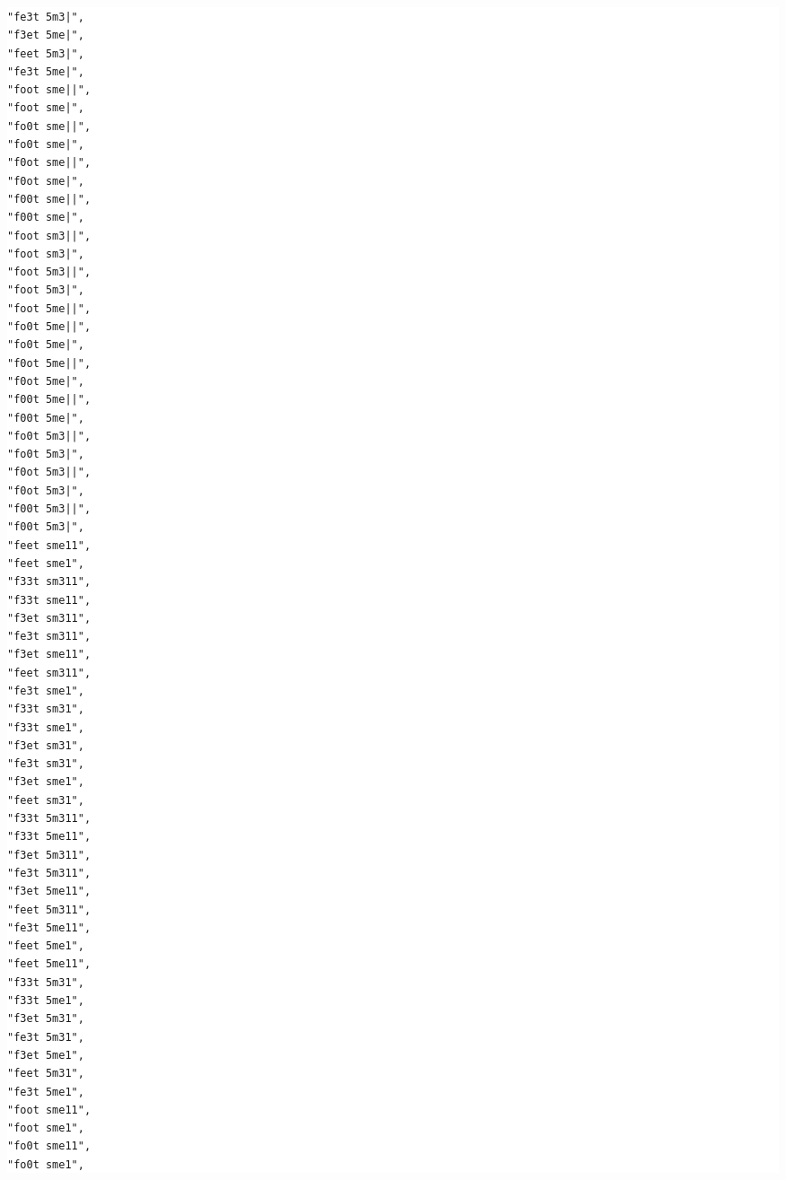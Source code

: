 	"fe3t 5m3|",
	"f3et 5me|",
	"feet 5m3|",
	"fe3t 5me|",
	"foot sme||",
	"foot sme|",
	"fo0t sme||",
	"fo0t sme|",
	"f0ot sme||",
	"f0ot sme|",
	"f00t sme||",
	"f00t sme|",
	"foot sm3||",
	"foot sm3|",
	"foot 5m3||",
	"foot 5m3|",
	"foot 5me||",
	"fo0t 5me||",
	"fo0t 5me|",
	"f0ot 5me||",
	"f0ot 5me|",
	"f00t 5me||",
	"f00t 5me|",
	"fo0t 5m3||",
	"fo0t 5m3|",
	"f0ot 5m3||",
	"f0ot 5m3|",
	"f00t 5m3||",
	"f00t 5m3|",
	"feet sme11",
	"feet sme1",
	"f33t sm311",
	"f33t sme11",
	"f3et sm311",
	"fe3t sm311",
	"f3et sme11",
	"feet sm311",
	"fe3t sme1",
	"f33t sm31",
	"f33t sme1",
	"f3et sm31",
	"fe3t sm31",
	"f3et sme1",
	"feet sm31",
	"f33t 5m311",
	"f33t 5me11",
	"f3et 5m311",
	"fe3t 5m311",
	"f3et 5me11",
	"feet 5m311",
	"fe3t 5me11",
	"feet 5me1",
	"feet 5me11",
	"f33t 5m31",
	"f33t 5me1",
	"f3et 5m31",
	"fe3t 5m31",
	"f3et 5me1",
	"feet 5m31",
	"fe3t 5me1",
	"foot sme11",
	"foot sme1",
	"fo0t sme11",
	"fo0t sme1",